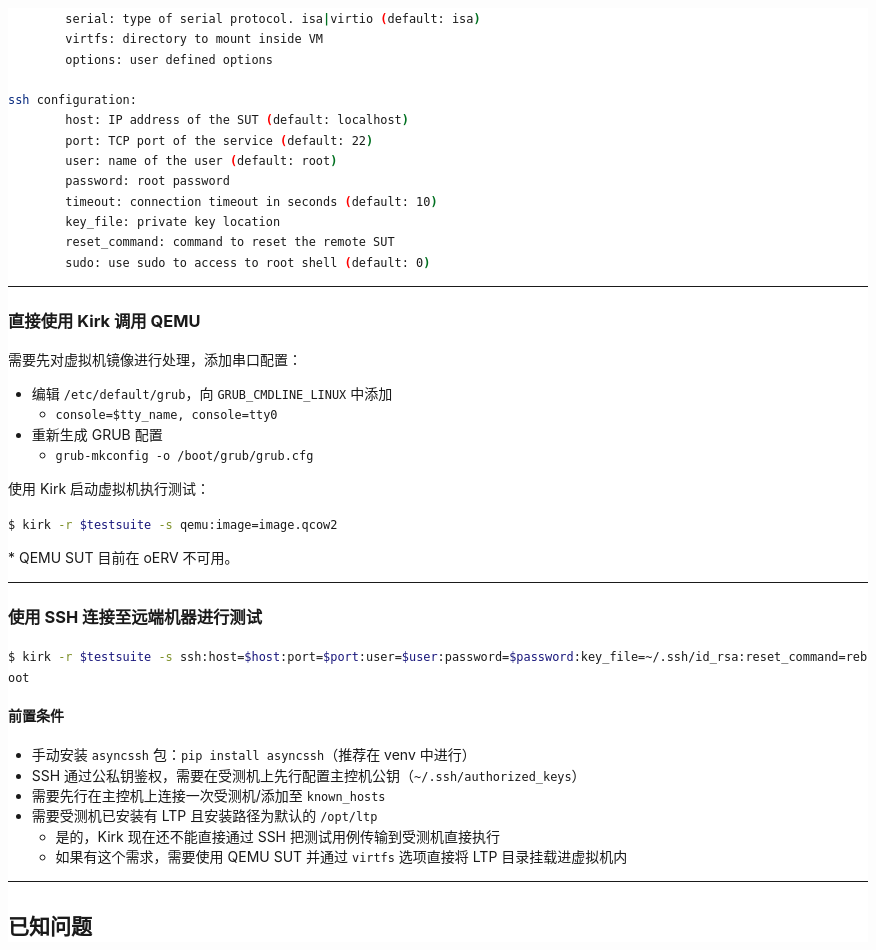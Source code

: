 ```bash
        serial: type of serial protocol. isa|virtio (default: isa)
        virtfs: directory to mount inside VM
        options: user defined options

ssh configuration:
        host: IP address of the SUT (default: localhost)
        port: TCP port of the service (default: 22)
        user: name of the user (default: root)
        password: root password
        timeout: connection timeout in seconds (default: 10)
        key_file: private key location
        reset_command: command to reset the remote SUT
        sudo: use sudo to access to root shell (default: 0)
```

---

### 直接使用 Kirk 调用 QEMU

需要先对虚拟机镜像进行处理，添加串口配置：

- 编辑 `/etc/default/grub`，向 `GRUB_CMDLINE_LINUX` 中添加
    - `console=$tty_name, console=tty0`
- 重新生成 GRUB 配置
    - `grub-mkconfig -o /boot/grub/grub.cfg`

使用 Kirk 启动虚拟机执行测试：
```bash
$ kirk -r $testsuite -s qemu:image=image.qcow2
```

\* QEMU SUT 目前在 oERV 不可用。

---

### 使用 SSH 连接至远端机器进行测试

```bash
$ kirk -r $testsuite -s ssh:host=$host:port=$port:user=$user:password=$password:key_file=~/.ssh/id_rsa:reset_command=reboot
```

#### 前置条件

- 手动安装 `asyncssh` 包：`pip install asyncssh`（推荐在 venv 中进行）
- SSH 通过公私钥鉴权，需要在受测机上先行配置主控机公钥（`~/.ssh/authorized_keys`）
- 需要先行在主控机上连接一次受测机/添加至 `known_hosts`
- 需要受测机已安装有 LTP 且安装路径为默认的 `/opt/ltp`
    - 是的，Kirk 现在还不能直接通过 SSH 把测试用例传输到受测机直接执行
    - 如果有这个需求，需要使用 QEMU SUT 并通过 `virtfs` 选项直接将 LTP 目录挂载进虚拟机内

---

## 已知问题
